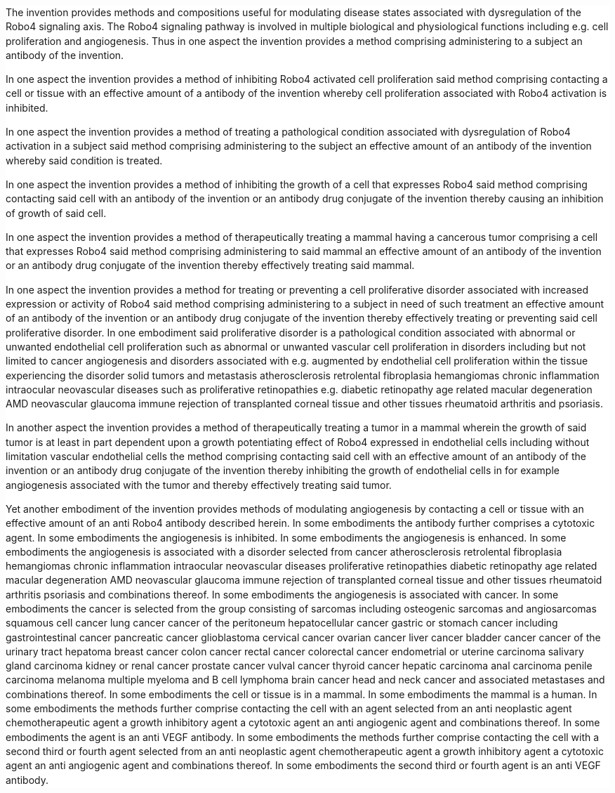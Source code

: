 The invention provides methods and compositions useful for modulating disease states associated with dysregulation of the Robo4 signaling axis. The Robo4 signaling pathway is involved in multiple biological and physiological functions including e.g. cell proliferation and angiogenesis. Thus in one aspect the invention provides a method comprising administering to a subject an antibody of the invention.

In one aspect the invention provides a method of inhibiting Robo4 activated cell proliferation said method comprising contacting a cell or tissue with an effective amount of a antibody of the invention whereby cell proliferation associated with Robo4 activation is inhibited.

In one aspect the invention provides a method of treating a pathological condition associated with dysregulation of Robo4 activation in a subject said method comprising administering to the subject an effective amount of an antibody of the invention whereby said condition is treated.

In one aspect the invention provides a method of inhibiting the growth of a cell that expresses Robo4 said method comprising contacting said cell with an antibody of the invention or an antibody drug conjugate of the invention thereby causing an inhibition of growth of said cell.

In one aspect the invention provides a method of therapeutically treating a mammal having a cancerous tumor comprising a cell that expresses Robo4 said method comprising administering to said mammal an effective amount of an antibody of the invention or an antibody drug conjugate of the invention thereby effectively treating said mammal.

In one aspect the invention provides a method for treating or preventing a cell proliferative disorder associated with increased expression or activity of Robo4 said method comprising administering to a subject in need of such treatment an effective amount of an antibody of the invention or an antibody drug conjugate of the invention thereby effectively treating or preventing said cell proliferative disorder. In one embodiment said proliferative disorder is a pathological condition associated with abnormal or unwanted endothelial cell proliferation such as abnormal or unwanted vascular cell proliferation in disorders including but not limited to cancer angiogenesis and disorders associated with e.g. augmented by endothelial cell proliferation within the tissue experiencing the disorder solid tumors and metastasis atherosclerosis retrolental fibroplasia hemangiomas chronic inflammation intraocular neovascular diseases such as proliferative retinopathies e.g. diabetic retinopathy age related macular degeneration AMD neovascular glaucoma immune rejection of transplanted corneal tissue and other tissues rheumatoid arthritis and psoriasis.

In another aspect the invention provides a method of therapeutically treating a tumor in a mammal wherein the growth of said tumor is at least in part dependent upon a growth potentiating effect of Robo4 expressed in endothelial cells including without limitation vascular endothelial cells the method comprising contacting said cell with an effective amount of an antibody of the invention or an antibody drug conjugate of the invention thereby inhibiting the growth of endothelial cells in for example angiogenesis associated with the tumor and thereby effectively treating said tumor.

Yet another embodiment of the invention provides methods of modulating angiogenesis by contacting a cell or tissue with an effective amount of an anti Robo4 antibody described herein. In some embodiments the antibody further comprises a cytotoxic agent. In some embodiments the angiogenesis is inhibited. In some embodiments the angiogenesis is enhanced. In some embodiments the angiogenesis is associated with a disorder selected from cancer atherosclerosis retrolental fibroplasia hemangiomas chronic inflammation intraocular neovascular diseases proliferative retinopathies diabetic retinopathy age related macular degeneration AMD neovascular glaucoma immune rejection of transplanted corneal tissue and other tissues rheumatoid arthritis psoriasis and combinations thereof. In some embodiments the angiogenesis is associated with cancer. In some embodiments the cancer is selected from the group consisting of sarcomas including osteogenic sarcomas and angiosarcomas squamous cell cancer lung cancer cancer of the peritoneum hepatocellular cancer gastric or stomach cancer including gastrointestinal cancer pancreatic cancer glioblastoma cervical cancer ovarian cancer liver cancer bladder cancer cancer of the urinary tract hepatoma breast cancer colon cancer rectal cancer colorectal cancer endometrial or uterine carcinoma salivary gland carcinoma kidney or renal cancer prostate cancer vulval cancer thyroid cancer hepatic carcinoma anal carcinoma penile carcinoma melanoma multiple myeloma and B cell lymphoma brain cancer head and neck cancer and associated metastases and combinations thereof. In some embodiments the cell or tissue is in a mammal. In some embodiments the mammal is a human. In some embodiments the methods further comprise contacting the cell with an agent selected from an anti neoplastic agent chemotherapeutic agent a growth inhibitory agent a cytotoxic agent an anti angiogenic agent and combinations thereof. In some embodiments the agent is an anti VEGF antibody. In some embodiments the methods further comprise contacting the cell with a second third or fourth agent selected from an anti neoplastic agent chemotherapeutic agent a growth inhibitory agent a cytotoxic agent an anti angiogenic agent and combinations thereof. In some embodiments the second third or fourth agent is an anti VEGF antibody.